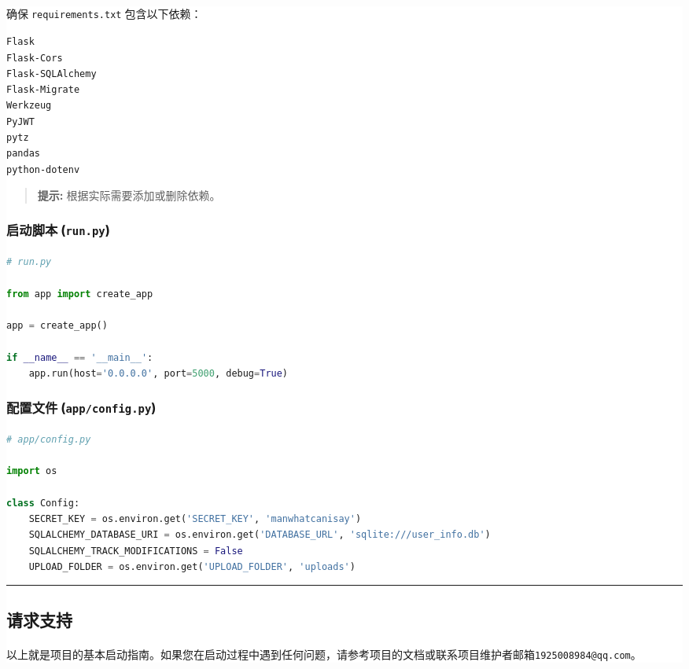 确保 `requirements.txt` 包含以下依赖：

```txt
Flask
Flask-Cors
Flask-SQLAlchemy
Flask-Migrate
Werkzeug
PyJWT
pytz
pandas
python-dotenv
```

> **提示:** 根据实际需要添加或删除依赖。

### 启动脚本 (`run.py`)

```python
# run.py

from app import create_app

app = create_app()

if __name__ == '__main__':
    app.run(host='0.0.0.0', port=5000, debug=True)
```

### 配置文件 (`app/config.py`)

```python
# app/config.py

import os

class Config:
    SECRET_KEY = os.environ.get('SECRET_KEY', 'manwhatcanisay')
    SQLALCHEMY_DATABASE_URI = os.environ.get('DATABASE_URL', 'sqlite:///user_info.db')
    SQLALCHEMY_TRACK_MODIFICATIONS = False
    UPLOAD_FOLDER = os.environ.get('UPLOAD_FOLDER', 'uploads')
```

---
## 请求支持

以上就是项目的基本启动指南。如果您在启动过程中遇到任何问题，请参考项目的文档或联系项目维护者邮箱`1925008984@qq.com`。
